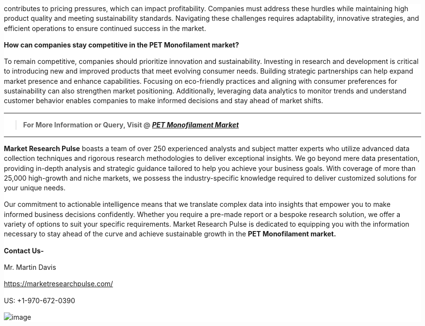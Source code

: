 contributes to pricing pressures, which can impact profitability. Companies must address these hurdles while maintaining high product quality and meeting sustainability standards. Navigating these challenges requires adaptability, innovative strategies, and efficient operations to ensure continued success in the market.</p><p><strong>How can companies stay competitive in the PET Monofilament market?</strong></p><p>To remain competitive, companies should prioritize innovation and sustainability. Investing in research and development is critical to introducing new and improved products that meet evolving consumer needs. Building strategic partnerships can help expand market presence and enhance capabilities. Focusing on eco-friendly practices and aligning with consumer preferences for sustainability can also strengthen market positioning. Additionally, leveraging data analytics to monitor trends and understand customer behavior enables companies to make informed decisions and stay ahead of market shifts.</p><hr /><blockquote><p><strong>For More Information or Query, Visit @&nbsp;<em><a href="https://marketresearchpulse.com/report/52118/pet-monofilament-market?utm_source=Linkedin&utm_medium=091">PET Monofilament Market</a></em></strong></p></blockquote><hr /><p><strong>Market Research Pulse</strong> boasts a team of over 250 experienced analysts and subject matter experts who utilize advanced data collection techniques and rigorous research methodologies to deliver exceptional insights. We go beyond mere data presentation, providing in-depth analysis and strategic guidance tailored to help you achieve your business goals. With coverage of more than 25,000 high-growth and niche markets, we possess the industry-specific knowledge required to deliver customized solutions for your unique needs.</p><p>Our commitment to actionable intelligence means that we translate complex data into insights that empower you to make informed business decisions confidently. Whether you require a pre-made report or a bespoke research solution, we offer a variety of options to suit your specific requirements. Market Research Pulse is dedicated to equipping you with the information necessary to stay ahead of the curve and achieve sustainable growth in the <strong>PET Monofilament market.</strong></p><p><strong>Contact Us-</strong></p><p>Mr. Martin Davis</p><p>https://marketresearchpulse.com/</p><p>US: +1-970-672-0390</p>
![image](https://github.com/user-attachments/assets/58472150-9e5f-4e09-893a-c06c4753a5ba)
